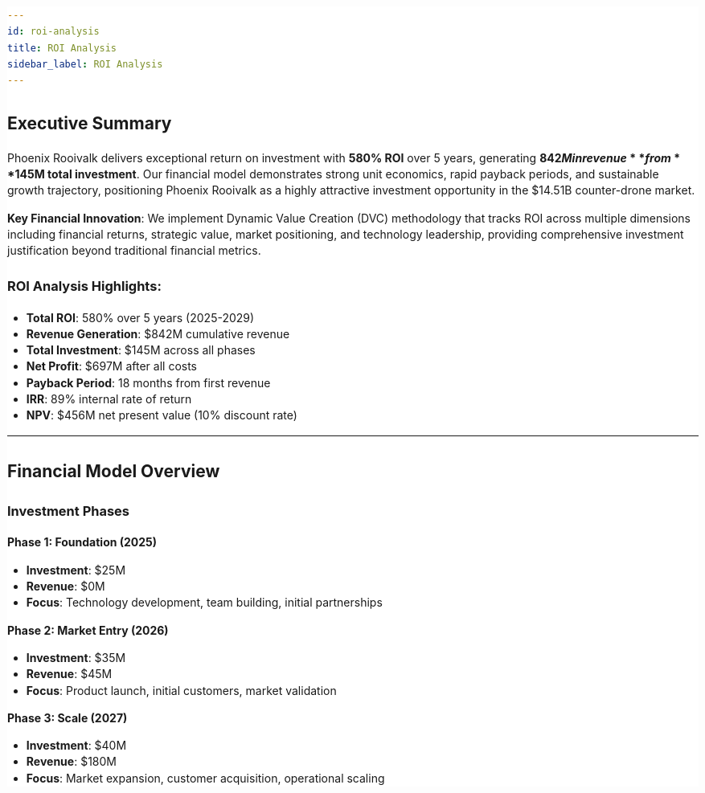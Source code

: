 ```yaml
---
id: roi-analysis
title: ROI Analysis
sidebar_label: ROI Analysis
---
```


## Executive Summary

Phoenix Rooivalk delivers exceptional return on investment with **580% ROI**
over 5 years, generating **$842M in revenue** from **$145M total investment**.
Our financial model demonstrates strong unit economics, rapid payback periods,
and sustainable growth trajectory, positioning Phoenix Rooivalk as a highly
attractive investment opportunity in the $14.51B counter-drone market.

**Key Financial Innovation**: We implement Dynamic Value Creation (DVC)
methodology that tracks ROI across multiple dimensions including financial
returns, strategic value, market positioning, and technology leadership,
providing comprehensive investment justification beyond traditional financial
metrics.

### ROI Analysis Highlights:

- **Total ROI**: 580% over 5 years (2025-2029)
- **Revenue Generation**: $842M cumulative revenue
- **Total Investment**: $145M across all phases
- **Net Profit**: $697M after all costs
- **Payback Period**: 18 months from first revenue
- **IRR**: 89% internal rate of return
- **NPV**: $456M net present value (10% discount rate)

---

## Financial Model Overview

### Investment Phases

**Phase 1: Foundation (2025)**

- **Investment**: $25M
- **Revenue**: $0M
- **Focus**: Technology development, team building, initial partnerships

**Phase 2: Market Entry (2026)**

- **Investment**: $35M
- **Revenue**: $45M
- **Focus**: Product launch, initial customers, market validation

**Phase 3: Scale (2027)**

- **Investment**: $40M
- **Revenue**: $180M
- **Focus**: Market expansion, customer acquisition, operational scaling
